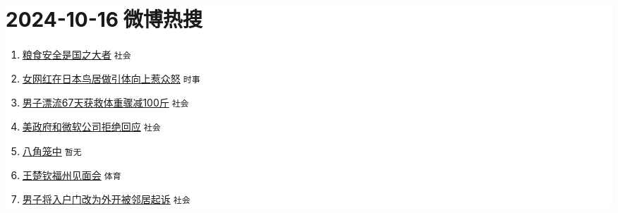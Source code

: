 # 2024-10-16 微博热搜 
1. [粮食安全是国之大者](https://m.weibo.cn/search?containerid=100103type%3D1%26t%3D10%26q%3D%23%E7%B2%AE%E9%A3%9F%E5%AE%89%E5%85%A8%E6%98%AF%E5%9B%BD%E4%B9%8B%E5%A4%A7%E8%80%85%23&stream_entry_id=51&isnewpage=1&extparam=seat%3D1%26filter_type%3Drealtimehot%26stream_entry_id%3D51%26c_type%3D51%26q%3D%2523%25E7%25B2%25AE%25E9%25A3%259F%25E5%25AE%2589%25E5%2585%25A8%25E6%2598%25AF%25E5%259B%25BD%25E4%25B9%258B%25E5%25A4%25A7%25E8%2580%2585%2523%26pos%3D0%26cate%3D10103%26dgr%3D0%26display_time%3D1729058781%26pre_seqid%3D17290587817190379821572) `社会` 

2. [女网红在日本鸟居做引体向上惹众怒](https://m.weibo.cn/search?containerid=100103type%3D1%26t%3D10%26q%3D%23%E5%A5%B3%E7%BD%91%E7%BA%A2%E5%9C%A8%E6%97%A5%E6%9C%AC%E9%B8%9F%E5%B1%85%E5%81%9A%E5%BC%95%E4%BD%93%E5%90%91%E4%B8%8A%E6%83%B9%E4%BC%97%E6%80%92%23&stream_entry_id=31&isnewpage=1&extparam=seat%3D1%26stream_entry_id%3D31%26flag%3D1%26q%3D%2523%25E5%25A5%25B3%25E7%25BD%2591%25E7%25BA%25A2%25E5%259C%25A8%25E6%2597%25A5%25E6%259C%25AC%25E9%25B8%259F%25E5%25B1%2585%25E5%2581%259A%25E5%25BC%2595%25E4%25BD%2593%25E5%2590%2591%25E4%25B8%258A%25E6%2583%25B9%25E4%25BC%2597%25E6%2580%2592%2523%26dgr%3D0%26filter_type%3Drealtimehot%26realpos%3D1%26c_type%3D31%26band_rank%3D1%26lcate%3D5001%26cate%3D5001%26pos%3D0%26display_time%3D1729058781%26pre_seqid%3D17290587817190379821572) `时事` 

3. [男子漂流67天获救体重骤减100斤](https://m.weibo.cn/search?containerid=100103type%3D1%26t%3D10%26q%3D%23%E7%94%B7%E5%AD%90%E6%BC%82%E6%B5%8167%E5%A4%A9%E8%8E%B7%E6%95%91%E4%BD%93%E9%87%8D%E9%AA%A4%E5%87%8F100%E6%96%A4%23&stream_entry_id=31&isnewpage=1&extparam=seat%3D1%26stream_entry_id%3D31%26flag%3D1%26q%3D%2523%25E7%2594%25B7%25E5%25AD%2590%25E6%25BC%2582%25E6%25B5%258167%25E5%25A4%25A9%25E8%258E%25B7%25E6%2595%2591%25E4%25BD%2593%25E9%2587%258D%25E9%25AA%25A4%25E5%2587%258F100%25E6%2596%25A4%2523%26dgr%3D0%26filter_type%3Drealtimehot%26realpos%3D2%26c_type%3D31%26band_rank%3D2%26lcate%3D5001%26cate%3D5001%26pos%3D1%26display_time%3D1729058781%26pre_seqid%3D17290587817190379821572) `社会` 

4. [美政府和微软公司拒绝回应](https://m.weibo.cn/search?containerid=100103type%3D1%26t%3D10%26q%3D%23%E7%BE%8E%E6%94%BF%E5%BA%9C%E5%92%8C%E5%BE%AE%E8%BD%AF%E5%85%AC%E5%8F%B8%E6%8B%92%E7%BB%9D%E5%9B%9E%E5%BA%94%23&stream_entry_id=31&isnewpage=1&extparam=seat%3D1%26stream_entry_id%3D31%26flag%3D0%26q%3D%2523%25E7%25BE%258E%25E6%2594%25BF%25E5%25BA%259C%25E5%2592%258C%25E5%25BE%25AE%25E8%25BD%25AF%25E5%2585%25AC%25E5%258F%25B8%25E6%258B%2592%25E7%25BB%259D%25E5%259B%259E%25E5%25BA%2594%2523%26dgr%3D0%26filter_type%3Drealtimehot%26realpos%3D3%26c_type%3D31%26band_rank%3D3%26lcate%3D5001%26cate%3D5001%26pos%3D2%26display_time%3D1729058781%26pre_seqid%3D17290587817190379821572) `社会` 

5. [八角笼中](https://m.weibo.cn/search?containerid=100103type%3D1%26t%3D10%26q%3D%E5%85%AB%E8%A7%92%E7%AC%BC%E4%B8%AD&stream_entry_id=31&isnewpage=1&extparam=seat%3D1%26stream_entry_id%3D31%26flag%3D1%26q%3D%25E5%2585%25AB%25E8%25A7%2592%25E7%25AC%25BC%25E4%25B8%25AD%26dgr%3D0%26filter_type%3Drealtimehot%26realpos%3D4%26c_type%3D31%26band_rank%3D4%26lcate%3D5001%26cate%3D5001%26pos%3D3%26display_time%3D1729058781%26pre_seqid%3D17290587817190379821572) `暂无` 

6. [王楚钦福州见面会](https://m.weibo.cn/search?containerid=100103type%3D1%26t%3D10%26q%3D%23%E7%8E%8B%E6%A5%9A%E9%92%A6%E7%A6%8F%E5%B7%9E%E8%A7%81%E9%9D%A2%E4%BC%9A%23&stream_entry_id=31&isnewpage=1&extparam=seat%3D1%26stream_entry_id%3D31%26flag%3D1%26q%3D%2523%25E7%258E%258B%25E6%25A5%259A%25E9%2592%25A6%25E7%25A6%258F%25E5%25B7%259E%25E8%25A7%2581%25E9%259D%25A2%25E4%25BC%259A%2523%26dgr%3D0%26filter_type%3Drealtimehot%26realpos%3D5%26c_type%3D31%26band_rank%3D5%26lcate%3D5001%26cate%3D5001%26pos%3D4%26display_time%3D1729058781%26pre_seqid%3D17290587817190379821572) `体育` 

7. [男子将入户门改为外开被邻居起诉](https://m.weibo.cn/search?containerid=100103type%3D1%26t%3D10%26q%3D%23%E7%94%B7%E5%AD%90%E5%B0%86%E5%85%A5%E6%88%B7%E9%97%A8%E6%94%B9%E4%B8%BA%E5%A4%96%E5%BC%80%E8%A2%AB%E9%82%BB%E5%B1%85%E8%B5%B7%E8%AF%89%23&stream_entry_id=31&isnewpage=1&extparam=seat%3D1%26stream_entry_id%3D31%26flag%3D0%26q%3D%2523%25E7%2594%25B7%25E5%25AD%2590%25E5%25B0%2586%25E5%2585%25A5%25E6%2588%25B7%25E9%2597%25A8%25E6%2594%25B9%25E4%25B8%25BA%25E5%25A4%2596%25E5%25BC%2580%25E8%25A2%25AB%25E9%2582%25BB%25E5%25B1%2585%25E8%25B5%25B7%25E8%25AF%2589%2523%26dgr%3D0%26filter_type%3Drealtimehot%26realpos%3D6%26c_type%3D31%26band_rank%3D6%26lcate%3D5001%26cate%3D5001%26pos%3D5%26display_time%3D1729058781%26pre_seqid%3D17290587817190379821572) `社会` 
